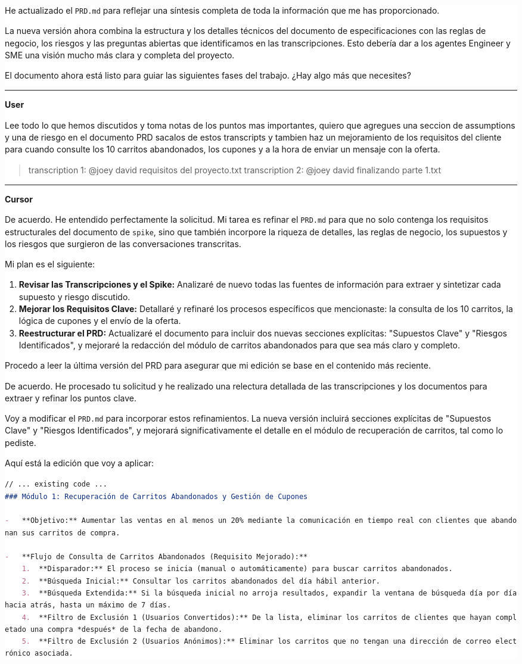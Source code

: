 He actualizado el `PRD.md` para reflejar una síntesis completa de toda la información que me has proporcionado.

La nueva versión ahora combina la estructura y los detalles técnicos del documento de especificaciones con las reglas de negocio, los riesgos y las preguntas abiertas que identificamos en las transcripciones. Esto debería dar a los agentes Engineer y SME una visión mucho más clara y completa del proyecto.

El documento ahora está listo para guiar las siguientes fases del trabajo. ¿Hay algo más que necesites?

---

**User**

Lee todo lo que hemos discutidos y toma notas de los puntos mas importantes, quiero que agregues una seccion de assumptions y una de riesgo en el documento PRD sacalos de estos transcripts y tambien haz un mejoramiento de los requisitos del cliente para cuando consulte los 10 carritos abandonados, los cupones y a la hora de enviar un mensaje con la oferta.
> transcription 1: @joey david requisitos del proyecto.txt 
> transcription 2: @joey david finalizando parte 1.txt 

---

**Cursor**

De acuerdo. He entendido perfectamente la solicitud. Mi tarea es refinar el `PRD.md` para que no solo contenga los requisitos estructurales del documento de `spike`, sino que también incorpore la riqueza de detalles, las reglas de negocio, los supuestos y los riesgos que surgieron de las conversaciones transcritas.

Mi plan es el siguiente:

1.  **Revisar las Transcripciones y el Spike:** Analizaré de nuevo todas las fuentes de información para extraer y sintetizar cada supuesto y riesgo discutido.
2.  **Mejorar los Requisitos Clave:** Detallaré y refinaré los procesos específicos que mencionaste: la consulta de los 10 carritos, la lógica de cupones y el envío de la oferta.
3.  **Reestructurar el PRD:** Actualizaré el documento para incluir dos nuevas secciones explícitas: "Supuestos Clave" y "Riesgos Identificados", y mejoraré la redacción del módulo de carritos abandonados para que sea más claro y completo.

Procedo a leer la última versión del PRD para asegurar que mi edición se base en el contenido más reciente.

De acuerdo. He procesado tu solicitud y he realizado una relectura detallada de las transcripciones y los documentos para extraer y refinar los puntos clave.

Voy a modificar el `PRD.md` para incorporar estos refinamientos. La nueva versión incluirá secciones explícitas de "Supuestos Clave" y "Riesgos Identificados", y mejorará significativamente el detalle en el módulo de recuperación de carritos, tal como lo pediste.

Aquí está la edición que voy a aplicar:

```markdown
// ... existing code ...
### Módulo 1: Recuperación de Carritos Abandonados y Gestión de Cupones

-   **Objetivo:** Aumentar las ventas en al menos un 20% mediante la comunicación en tiempo real con clientes que abandonan sus carritos de compra.

-   **Flujo de Consulta de Carritos Abandonados (Requisito Mejorado):**
    1.  **Disparador:** El proceso se inicia (manual o automáticamente) para buscar carritos abandonados.
    2.  **Búsqueda Inicial:** Consultar los carritos abandonados del día hábil anterior.
    3.  **Búsqueda Extendida:** Si la búsqueda inicial no arroja resultados, expandir la ventana de búsqueda día por día hacia atrás, hasta un máximo de 7 días.
    4.  **Filtro de Exclusión 1 (Usuarios Convertidos):** De la lista, eliminar los carritos de clientes que hayan completado una compra *después* de la fecha de abandono.
    5.  **Filtro de Exclusión 2 (Usuarios Anónimos):** Eliminar los carritos que no tengan una dirección de correo electrónico asociada.
```